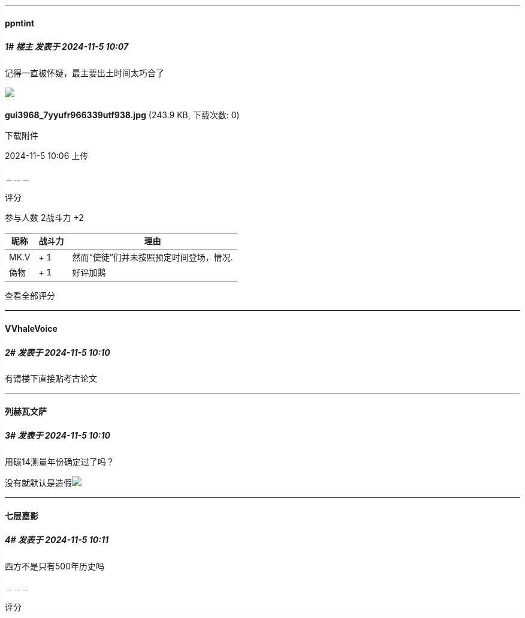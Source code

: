﻿
*****

####  ppntint  
##### 1#       楼主       发表于 2024-11-5 10:07

记得一直被怀疑，最主要出土时间太巧合了

<img src="https://img.saraba1st.com/forum/202411/05/100638m99z017zk5dzi3jm.jpg" referrerpolicy="no-referrer">

<strong>gui3968_7yyufr966339utf938.jpg</strong> (243.9 KB, 下载次数: 0)

下载附件

2024-11-5 10:06 上传

﹍﹍﹍

评分

 参与人数 2战斗力 +2

|昵称|战斗力|理由|
|----|---|---|
| MK.V| + 1|然而“使徒”们并未按照预定时间登场，情况.|
| 偽物| + 1|好评加鹅|

查看全部评分

*****

####  VVhaleVoice  
##### 2#       发表于 2024-11-5 10:10

有请楼下直接贴考古论文

*****

####  列赫瓦文萨  
##### 3#       发表于 2024-11-5 10:10

用碳14测量年份确定过了吗？

没有就默认是造假<img src="https://static.saraba1st.com/image/smiley/face2017/048.png" referrerpolicy="no-referrer">

*****

####  七层嘉影  
##### 4#       发表于 2024-11-5 10:11

西方不是只有500年历史吗

﹍﹍﹍

评分
